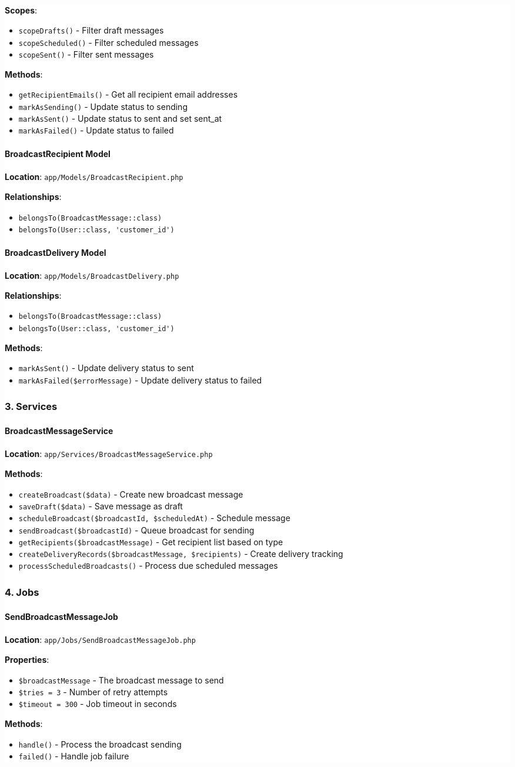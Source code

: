 **Scopes**:
- `scopeDrafts()` - Filter draft messages
- `scopeScheduled()` - Filter scheduled messages
- `scopeSent()` - Filter sent messages

**Methods**:
- `getRecipientEmails()` - Get all recipient email addresses
- `markAsSending()` - Update status to sending
- `markAsSent()` - Update status to sent and set sent_at
- `markAsFailed()` - Update status to failed

#### BroadcastRecipient Model
**Location**: `app/Models/BroadcastRecipient.php`

**Relationships**:
- `belongsTo(BroadcastMessage::class)`
- `belongsTo(User::class, 'customer_id')`

#### BroadcastDelivery Model
**Location**: `app/Models/BroadcastDelivery.php`

**Relationships**:
- `belongsTo(BroadcastMessage::class)`
- `belongsTo(User::class, 'customer_id')`

**Methods**:
- `markAsSent()` - Update delivery status to sent
- `markAsFailed($errorMessage)` - Update delivery status to failed

### 3. Services

#### BroadcastMessageService
**Location**: `app/Services/BroadcastMessageService.php`

**Methods**:
- `createBroadcast($data)` - Create new broadcast message
- `saveDraft($data)` - Save message as draft
- `scheduleBroadcast($broadcastId, $scheduledAt)` - Schedule message
- `sendBroadcast($broadcastId)` - Queue broadcast for sending
- `getRecipients($broadcastMessage)` - Get recipient list based on type
- `createDeliveryRecords($broadcastMessage, $recipients)` - Create delivery tracking
- `processScheduledBroadcasts()` - Process due scheduled messages

### 4. Jobs

#### SendBroadcastMessageJob
**Location**: `app/Jobs/SendBroadcastMessageJob.php`

**Properties**:
- `$broadcastMessage` - The broadcast message to send
- `$tries = 3` - Number of retry attempts
- `$timeout = 300` - Job timeout in seconds

**Methods**:
- `handle()` - Process the broadcast sending
- `failed()` - Handle job failure
